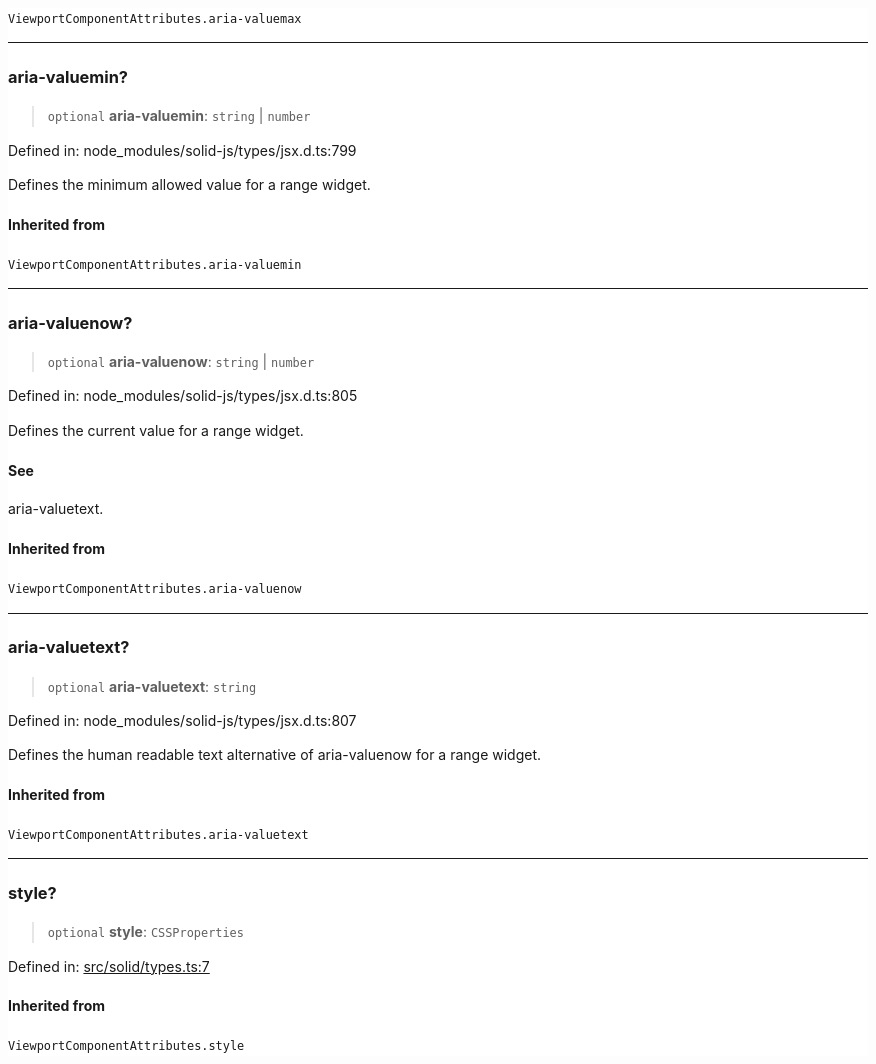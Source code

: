 `ViewportComponentAttributes.aria-valuemax`

***

### aria-valuemin?

> `optional` **aria-valuemin**: `string` \| `number`

Defined in: node\_modules/solid-js/types/jsx.d.ts:799

Defines the minimum allowed value for a range widget.

#### Inherited from

`ViewportComponentAttributes.aria-valuemin`

***

### aria-valuenow?

> `optional` **aria-valuenow**: `string` \| `number`

Defined in: node\_modules/solid-js/types/jsx.d.ts:805

Defines the current value for a range widget.

#### See

aria-valuetext.

#### Inherited from

`ViewportComponentAttributes.aria-valuenow`

***

### aria-valuetext?

> `optional` **aria-valuetext**: `string`

Defined in: node\_modules/solid-js/types/jsx.d.ts:807

Defines the human readable text alternative of aria-valuenow for a range widget.

#### Inherited from

`ViewportComponentAttributes.aria-valuetext`

***

### style?

> `optional` **style**: `CSSProperties`

Defined in: [src/solid/types.ts:7](https://github.com/inokawa/virtua/blob/0ce0cc2cff2931917967ae53679917fd6b9407b9/src/solid/types.ts#L7)

#### Inherited from

`ViewportComponentAttributes.style`
